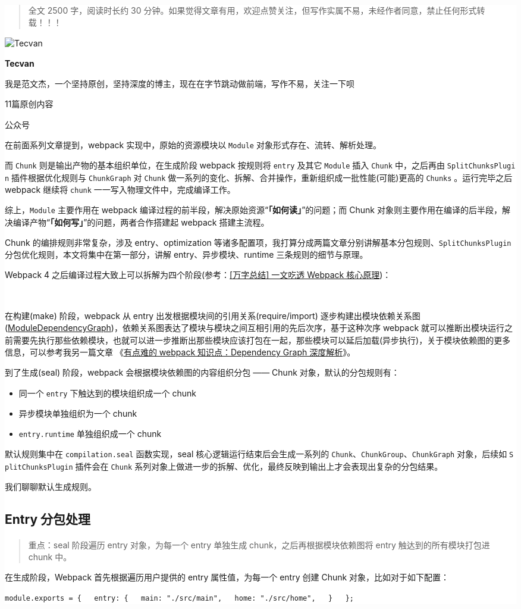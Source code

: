 > 全文 2500 字，阅读时长约 30 分钟。如果觉得文章有用，欢迎点赞关注，但写作实属不易，未经作者同意，禁止任何形式转载！！！

![Tecvan](http://mmbiz.qpic.cn/mmbiz_png/3xDuJ3eiciblkrkIk3XeyL1jc2o7J5FUibbjapRDRicM4S9rFHhoJFK8EBW9SWf8CPO8pSSanB9oo3dD4VPThlbeeA/0?wx_fmt=png)

**Tecvan**

我是范文杰，一个坚持原创，坚持深度的博主，现在在字节跳动做前端，写作不易，关注一下呗

11篇原创内容

公众号

在前面系列文章提到，webpack 实现中，原始的资源模块以 `Module` 对象形式存在、流转、解析处理。

而 `Chunk` 则是输出产物的基本组织单位，在生成阶段 webpack 按规则将 `entry` 及其它 `Module` 插入 `Chunk` 中，之后再由 `SplitChunksPlugin` 插件根据优化规则与 `ChunkGraph` 对 `Chunk` 做一系列的变化、拆解、合并操作，重新组织成一批性能(可能)更高的 `Chunks` 。运行完毕之后 webpack 继续将 `chunk` 一一写入物理文件中，完成编译工作。

综上，`Module` 主要作用在 webpack 编译过程的前半段，解决原始资源“**「如何读」**”的问题；而 Chunk 对象则主要作用在编译的后半段，解决编译产物“**「如何写」**”的问题，两者合作搭建起 webpack 搭建主流程。

Chunk 的编排规则非常复杂，涉及 entry、optimization 等诸多配置项，我打算分成两篇文章分别讲解基本分包规则、`SplitChunksPlugin` 分包优化规则，本文将集中在第一部分，讲解 entry、异步模块、runtime 三条规则的细节与原理。

Webpack 4 之后编译过程大致上可以拆解为四个阶段(参考：[[万字总结] 一文吃透 Webpack 核心原理](http://mp.weixin.qq.com/s?__biz=Mzg3OTYwMjcxMA==&mid=2247483744&idx=1&sn=d7128a76eed20746cd8c5100f0899138&chksm=cf00bc19f877350f17844b283fa0f39daa111864aa69f0be8ce05d3809c51496da43de018a17&scene=21#wechat_redirect))：

![图片](data:image/gif;base64,iVBORw0KGgoAAAANSUhEUgAAAAEAAAABCAYAAAAfFcSJAAAADUlEQVQImWNgYGBgAAAABQABh6FO1AAAAABJRU5ErkJggg==)

在构建(make) 阶段，webpack 从 entry 出发根据模块间的引用关系(require/import) 逐步构建出模块依赖关系图([ModuleDependencyGraph](https://mp.weixin.qq.com/s?__biz=Mzg3OTYwMjcxMA==&mid=2247483743&idx=1&sn=0ce0845ee3e5316bcac05993035de3ed&scene=21#wechat_redirect))，依赖关系图表达了模块与模块之间互相引用的先后次序，基于这种次序 webpack 就可以推断出模块运行之前需要先执行那些依赖模块，也就可以进一步推断出那些模块应该打包在一起，那些模块可以延后加载(异步执行)，关于模块依赖图的更多信息，可以参考我另一篇文章 《[有点难的 webpack 知识点：Dependency Graph 深度解析](https://mp.weixin.qq.com/s?__biz=Mzg3OTYwMjcxMA==&mid=2247483743&idx=1&sn=0ce0845ee3e5316bcac05993035de3ed&scene=21#wechat_redirect)》。

到了生成(seal) 阶段，webpack 会根据模块依赖图的内容组织分包 —— Chunk 对象，默认的分包规则有：

-   同一个 `entry` 下触达到的模块组织成一个 chunk
    
-   异步模块单独组织为一个 chunk
    
-   `entry.runtime` 单独组织成一个 chunk
    

默认规则集中在 `compilation.seal` 函数实现，seal 核心逻辑运行结束后会生成一系列的 `Chunk`、`ChunkGroup`、`ChunkGraph` 对象，后续如 `SplitChunksPlugin` 插件会在 `Chunk` 系列对象上做进一步的拆解、优化，最终反映到输出上才会表现出复杂的分包结果。

我们聊聊默认生成规则。

## Entry 分包处理

> 重点：seal 阶段遍历 entry 对象，为每一个 entry 单独生成 chunk，之后再根据模块依赖图将 entry 触达到的所有模块打包进 chunk 中。  

在生成阶段，Webpack 首先根据遍历用户提供的 entry 属性值，为每一个 entry 创建 Chunk 对象，比如对于如下配置：

`module.exports = {  
  entry: {  
    main: "./src/main",  
    home: "./src/home",  
  }  
};  
`
